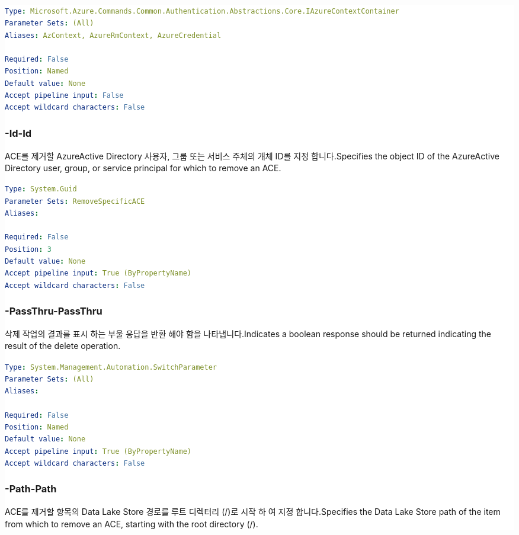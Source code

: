 ```yaml
Type: Microsoft.Azure.Commands.Common.Authentication.Abstractions.Core.IAzureContextContainer
Parameter Sets: (All)
Aliases: AzContext, AzureRmContext, AzureCredential

Required: False
Position: Named
Default value: None
Accept pipeline input: False
Accept wildcard characters: False
```

### <span data-ttu-id="fa4e0-134">-Id</span><span class="sxs-lookup"><span data-stu-id="fa4e0-134">-Id</span></span>
<span data-ttu-id="fa4e0-135">ACE를 제거할 AzureActive Directory 사용자, 그룹 또는 서비스 주체의 개체 ID를 지정 합니다.</span><span class="sxs-lookup"><span data-stu-id="fa4e0-135">Specifies the object ID of the AzureActive Directory user, group, or service principal for which to remove an ACE.</span></span>

```yaml
Type: System.Guid
Parameter Sets: RemoveSpecificACE
Aliases:

Required: False
Position: 3
Default value: None
Accept pipeline input: True (ByPropertyName)
Accept wildcard characters: False
```

### <span data-ttu-id="fa4e0-136">-PassThru</span><span class="sxs-lookup"><span data-stu-id="fa4e0-136">-PassThru</span></span>
<span data-ttu-id="fa4e0-137">삭제 작업의 결과를 표시 하는 부울 응답을 반환 해야 함을 나타냅니다.</span><span class="sxs-lookup"><span data-stu-id="fa4e0-137">Indicates a boolean response should be returned indicating the result of the delete operation.</span></span>

```yaml
Type: System.Management.Automation.SwitchParameter
Parameter Sets: (All)
Aliases:

Required: False
Position: Named
Default value: None
Accept pipeline input: True (ByPropertyName)
Accept wildcard characters: False
```

### <span data-ttu-id="fa4e0-138">-Path</span><span class="sxs-lookup"><span data-stu-id="fa4e0-138">-Path</span></span>
<span data-ttu-id="fa4e0-139">ACE를 제거할 항목의 Data Lake Store 경로를 루트 디렉터리 (/)로 시작 하 여 지정 합니다.</span><span class="sxs-lookup"><span data-stu-id="fa4e0-139">Specifies the Data Lake Store path of the item from which to remove an ACE, starting with the root directory (/).</span></span>
